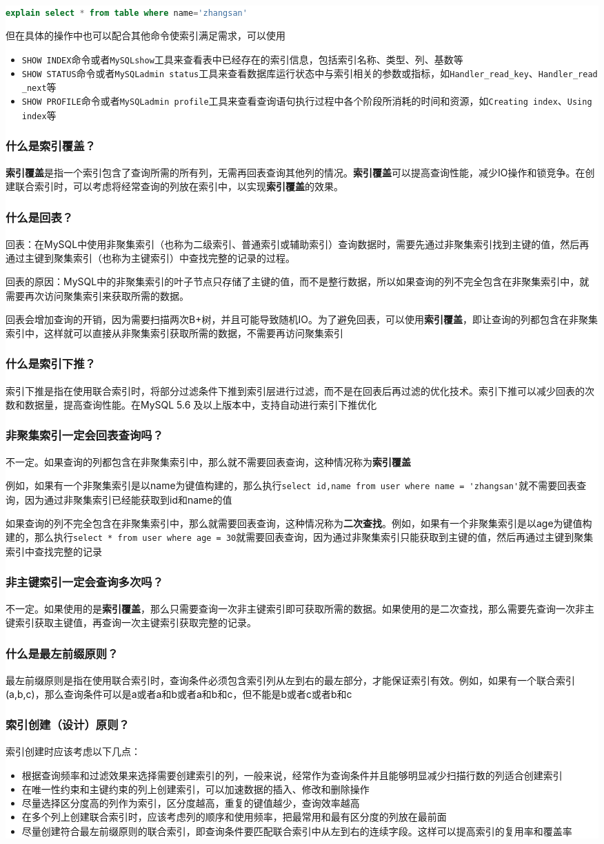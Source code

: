 ```sql
explain select * from table where name='zhangsan'
```

但在具体的操作中也可以配合其他命令使索引满足需求，可以使用

- `SHOW INDEX`命令或者`MySQLshow`工具来查看表中已经存在的索引信息，包括索引名称、类型、列、基数等
- `SHOW STATUS`命令或者`MySQLadmin status`工具来查看数据库运行状态中与索引相关的参数或指标，如`Handler_read_key`、`Handler_read_next`等
- `SHOW PROFILE`命令或者`MySQLadmin profile`工具来查看查询语句执行过程中各个阶段所消耗的时间和资源，如`Creating index`、`Using index`等


### 什么是索引覆盖？

**索引覆盖**是指一个索引包含了查询所需的所有列，无需再回表查询其他列的情况。**索引覆盖**可以提高查询性能，减少IO操作和锁竞争。在创建联合索引时，可以考虑将经常查询的列放在索引中，以实现**索引覆盖**的效果。

### 什么是回表？

回表：在MySQL中使用非聚集索引（也称为二级索引、普通索引或辅助索引）查询数据时，需要先通过非聚集索引找到主键的值，然后再通过主键到聚集索引（也称为主键索引）中查找完整的记录的过程。

回表的原因：MySQL中的非聚集索引的叶子节点只存储了主键的值，而不是整行数据，所以如果查询的列不完全包含在非聚集索引中，就需要再次访问聚集索引来获取所需的数据。

回表会增加查询的开销，因为需要扫描两次B+树，并且可能导致随机IO。为了避免回表，可以使用**索引覆盖**，即让查询的列都包含在非聚集索引中，这样就可以直接从非聚集索引获取所需的数据，不需要再访问聚集索引

### 什么是索引下推？

索引下推是指在使用联合索引时，将部分过滤条件下推到索引层进行过滤，而不是在回表后再过滤的优化技术。索引下推可以减少回表的次数和数据量，提高查询性能。在MySQL 5.6 及以上版本中，支持自动进行索引下推优化

### 非聚集索引一定会回表查询吗？

不一定。如果查询的列都包含在非聚集索引中，那么就不需要回表查询，这种情况称为**索引覆盖**

例如，如果有一个非聚集索引是以name为键值构建的，那么执行`select id,name from user where name = 'zhangsan'`就不需要回表查询，因为通过非聚集索引已经能获取到id和name的值

如果查询的列不完全包含在非聚集索引中，那么就需要回表查询，这种情况称为**二次查找**。例如，如果有一个非聚集索引是以age为键值构建的，那么执行`select * from user where age = 30`就需要回表查询，因为通过非聚集索引只能获取到主键的值，然后再通过主键到聚集索引中查找完整的记录

### 非主键索引一定会查询多次吗？

不一定。如果使用的是**索引覆盖**，那么只需要查询一次非主键索引即可获取所需的数据。如果使用的是二次查找，那么需要先查询一次非主键索引获取主键值，再查询一次主键索引获取完整的记录。

### 什么是最左前缀原则？

最左前缀原则是指在使用联合索引时，查询条件必须包含索引列从左到右的最左部分，才能保证索引有效。例如，如果有一个联合索引(a,b,c)，那么查询条件可以是a或者a和b或者a和b和c，但不能是b或者c或者b和c

### 索引创建（设计）原则？

索引创建时应该考虑以下几点：

- 根据查询频率和过滤效果来选择需要创建索引的列，一般来说，经常作为查询条件并且能够明显减少扫描行数的列适合创建索引
- 在唯一性约束和主键约束的列上创建索引，可以加速数据的插入、修改和删除操作
- 尽量选择区分度高的列作为索引，区分度越高，重复的键值越少，查询效率越高
- 在多个列上创建联合索引时，应该考虑列的顺序和使用频率，把最常用和最有区分度的列放在最前面
- 尽量创建符合最左前缀原则的联合索引，即查询条件要匹配联合索引中从左到右的连续字段。这样可以提高索引的复用率和覆盖率
